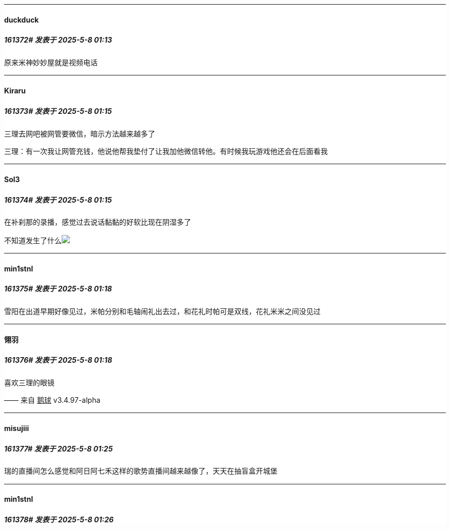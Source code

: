 *****

####  duckduck  
##### 161372#       发表于 2025-5-8 01:13

原来米神妙妙屋就是视频电话


*****

####  Kiraru  
##### 161373#       发表于 2025-5-8 01:15

三理去网吧被网管要微信，暗示方法越来越多了

三理：有一次我让网管充钱，他说他帮我垫付了让我加他微信转他。有时候我玩游戏他还会在后面看我

*****

####  Sol3  
##### 161374#       发表于 2025-5-8 01:15

在补刹那的录播，感觉过去说话黏黏的好软比现在阴湿多了

不知道发生了什么<img src="https://static.stage1st.com/image/smiley/face2017/035.png" referrerpolicy="no-referrer">

*****

####  min1stnl  
##### 161375#       发表于 2025-5-8 01:18

雪阳在出道早期好像见过，米帕分别和毛轴闹礼出去过，和花礼时帕可是双线，花礼米米之间没见过

*****

####  翎羽  
##### 161376#       发表于 2025-5-8 01:18

喜欢三理的眼镜

—— 来自 [鹅球](https://www.pgyer.com/xfPejhuq) v3.4.97-alpha


*****

####  misujiii  
##### 161377#       发表于 2025-5-8 01:25

瑞的直播间怎么感觉和阿日阿七禾这样的歌势直播间越来越像了，天天在抽盲盒开城堡

*****

####  min1stnl  
##### 161378#       发表于 2025-5-8 01:26
